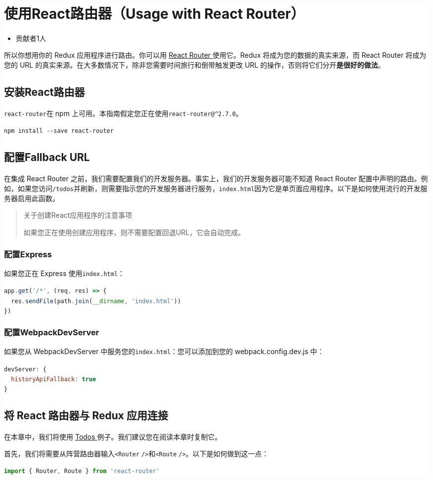 # 使用React路由器（Usage with React Router）

- 贡献者1人

  

所以你想用你的 Redux 应用程序进行路由。你可以用 [React Router ](https://github.com/reactjs/react-router)使用它。Redux 将成为您的数据的真实来源，而 React Router 将成为您的 URL 的真实来源。在大多数情况下，除非您需要时间旅行和倒带触发更改 URL 的操作，否则将它们分开**是很好的做法**。

## 安装React路由器

`react-router`在 npm 上可用。本指南假定您正在使用`react-router@^2.7.0`。

```
npm install --save react-router
```

## 配置Fallback URL

在集成 React Router 之前，我们需要配置我们的开发服务器。事实上，我们的开发服务器可能不知道 React Router 配置中声明的路由。例如，如果您访问`/todos`并刷新，则需要指示您的开发服务器进行服务，`index.html`因为它是单页面应用程序。以下是如何使用流行的开发服务器启用此函数。

> 关于创建React应用程序的注意事项
>
> 如果您正在使用创建应用程序，则不需要配置回退URL，它会自动完成。

### 配置Express

如果您正在 Express 使用`index.html`：

```javascript
app.get('/*', (req, res) => {
  res.sendFile(path.join(__dirname, 'index.html'))
})
```

### 配置WebpackDevServer

如果您从 WebpackDevServer 中服务您的`index.html`：您可以添加到您的 webpack.config.dev.js 中：

```javascript
devServer: {
  historyApiFallback: true
}
```

## 将 React 路由器与 Redux 应用连接

在本章中，我们将使用 [Todos ](https://github.com/reactjs/redux/tree/master/examples/todos)例子。我们建议您在阅读本章时复制它。

首先，我们将需要从阵营路由器输入`<Router` `/>`和`<Route` `/>`。以下是如何做到这一点：

```javascript
import { Router, Route } from 'react-router'
```
